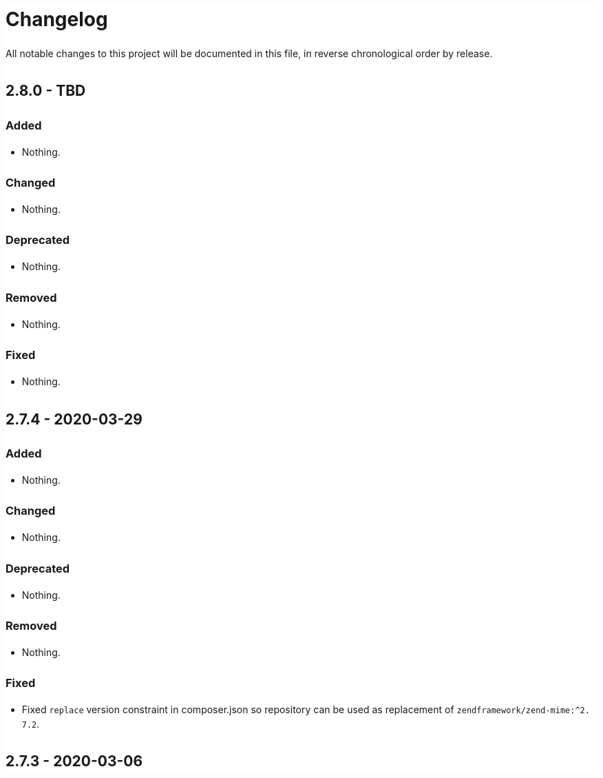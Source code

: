 # Changelog

All notable changes to this project will be documented in this file, in reverse chronological order by release.

## 2.8.0 - TBD

### Added

- Nothing.

### Changed

- Nothing.

### Deprecated

- Nothing.

### Removed

- Nothing.

### Fixed

- Nothing.

## 2.7.4 - 2020-03-29

### Added

- Nothing.

### Changed

- Nothing.

### Deprecated

- Nothing.

### Removed

- Nothing.

### Fixed

- Fixed `replace` version constraint in composer.json so repository can be used as replacement of `zendframework/zend-mime:^2.7.2`.

## 2.7.3 - 2020-03-06
